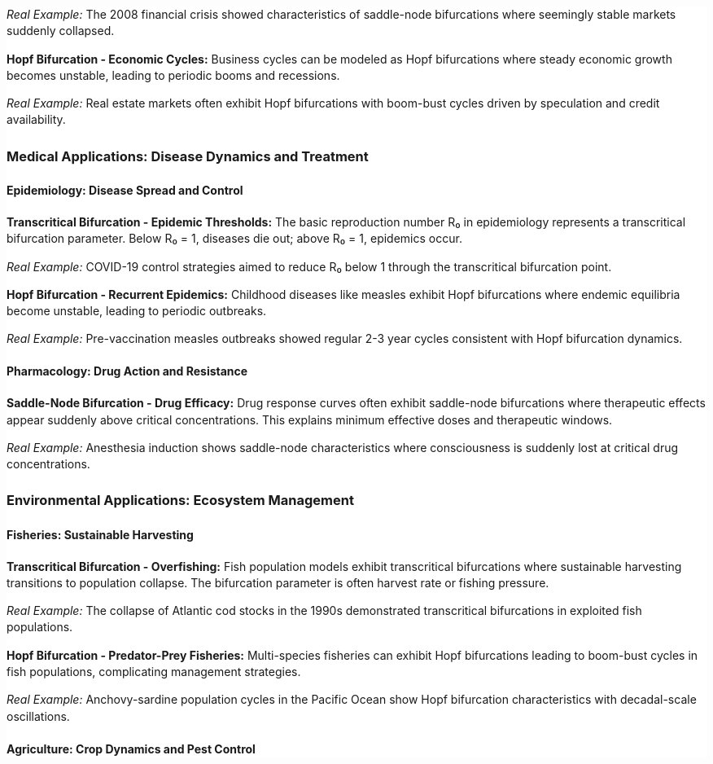 *Real Example:* The 2008 financial crisis showed characteristics of saddle-node bifurcations where seemingly stable markets suddenly collapsed.

**Hopf Bifurcation - Economic Cycles:**
Business cycles can be modeled as Hopf bifurcations where steady economic growth becomes unstable, leading to periodic booms and recessions.

*Real Example:* Real estate markets often exhibit Hopf bifurcations with boom-bust cycles driven by speculation and credit availability.

### Medical Applications: Disease Dynamics and Treatment

#### Epidemiology: Disease Spread and Control

**Transcritical Bifurcation - Epidemic Thresholds:**
The basic reproduction number R₀ in epidemiology represents a transcritical bifurcation parameter. Below R₀ = 1, diseases die out; above R₀ = 1, epidemics occur.

*Real Example:* COVID-19 control strategies aimed to reduce R₀ below 1 through the transcritical bifurcation point.

**Hopf Bifurcation - Recurrent Epidemics:**
Childhood diseases like measles exhibit Hopf bifurcations where endemic equilibria become unstable, leading to periodic outbreaks.

*Real Example:* Pre-vaccination measles outbreaks showed regular 2-3 year cycles consistent with Hopf bifurcation dynamics.

#### Pharmacology: Drug Action and Resistance

**Saddle-Node Bifurcation - Drug Efficacy:**
Drug response curves often exhibit saddle-node bifurcations where therapeutic effects appear suddenly above critical concentrations. This explains minimum effective doses and therapeutic windows.

*Real Example:* Anesthesia induction shows saddle-node characteristics where consciousness is suddenly lost at critical drug concentrations.

### Environmental Applications: Ecosystem Management

#### Fisheries: Sustainable Harvesting

**Transcritical Bifurcation - Overfishing:**
Fish population models exhibit transcritical bifurcations where sustainable harvesting transitions to population collapse. The bifurcation parameter is often harvest rate or fishing pressure.

*Real Example:* The collapse of Atlantic cod stocks in the 1990s demonstrated transcritical bifurcations in exploited fish populations.

**Hopf Bifurcation - Predator-Prey Fisheries:**
Multi-species fisheries can exhibit Hopf bifurcations leading to boom-bust cycles in fish populations, complicating management strategies.

*Real Example:* Anchovy-sardine population cycles in the Pacific Ocean show Hopf bifurcation characteristics with decadal-scale oscillations.

#### Agriculture: Crop Dynamics and Pest Control
